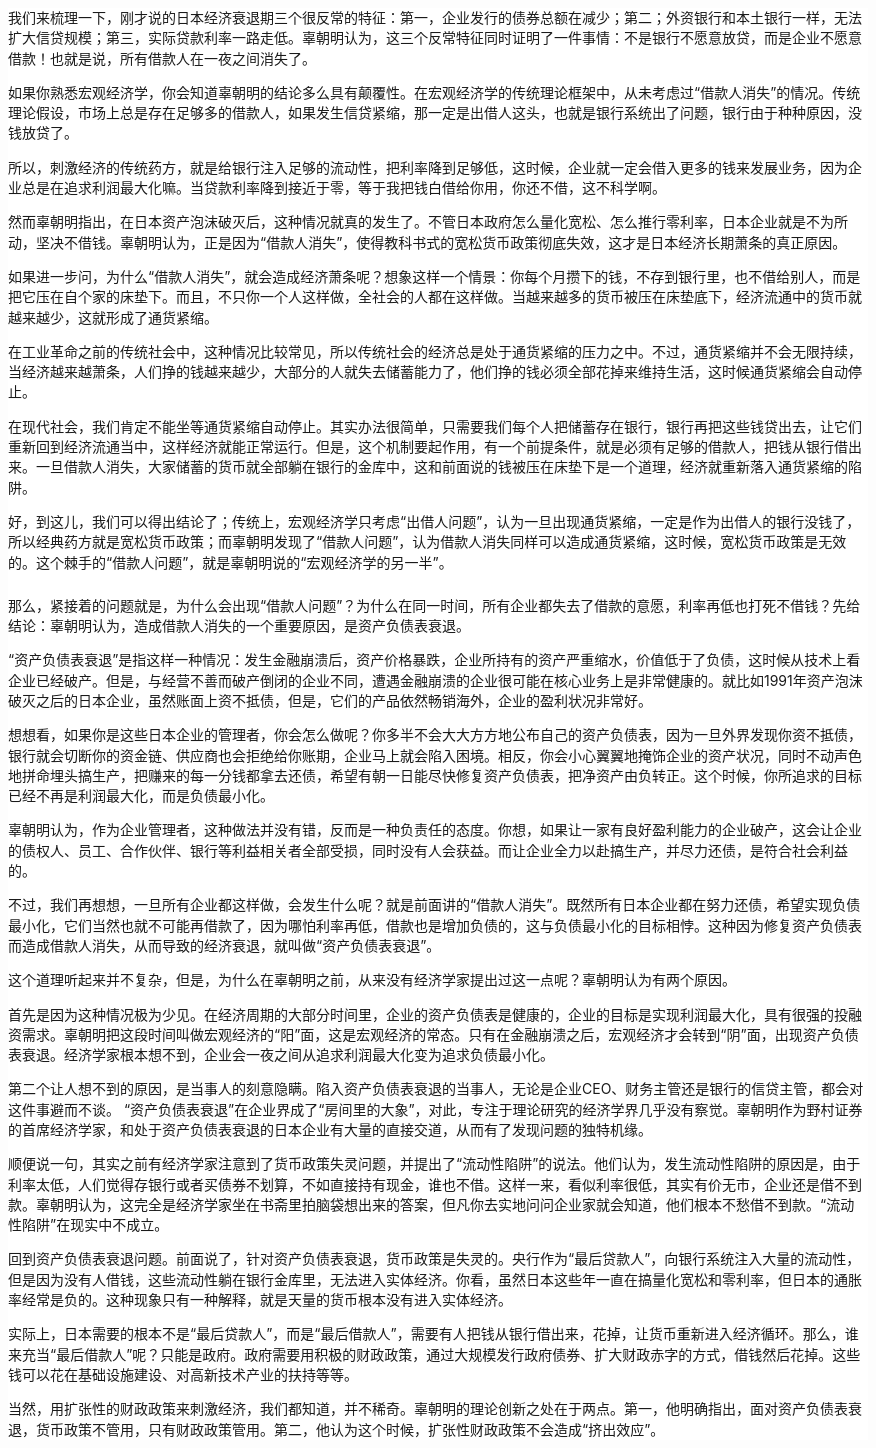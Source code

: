 我们来梳理一下，刚才说的日本经济衰退期三个很反常的特征：第一，企业发行的债券总额在减少；第二；外资银行和本土银行一样，无法扩大信贷规模；第三，实际贷款利率一路走低。辜朝明认为，这三个反常特征同时证明了一件事情：不是银行不愿意放贷，而是企业不愿意借款！也就是说，所有借款人在一夜之间消失了。

如果你熟悉宏观经济学，你会知道辜朝明的结论多么具有颠覆性。在宏观经济学的传统理论框架中，从未考虑过“借款人消失”的情况。传统理论假设，市场上总是存在足够多的借款人，如果发生信贷紧缩，那一定是出借人这头，也就是银行系统出了问题，银行由于种种原因，没钱放贷了。

所以，刺激经济的传统药方，就是给银行注入足够的流动性，把利率降到足够低，这时候，企业就一定会借入更多的钱来发展业务，因为企业总是在追求利润最大化嘛。当贷款利率降到接近于零，等于我把钱白借给你用，你还不借，这不科学啊。

然而辜朝明指出，在日本资产泡沫破灭后，这种情况就真的发生了。不管日本政府怎么量化宽松、怎么推行零利率，日本企业就是不为所动，坚决不借钱。辜朝明认为，正是因为“借款人消失”，使得教科书式的宽松货币政策彻底失效，这才是日本经济长期萧条的真正原因。

如果进一步问，为什么“借款人消失”，就会造成经济萧条呢？想象这样一个情景：你每个月攒下的钱，不存到银行里，也不借给别人，而是把它压在自个家的床垫下。而且，不只你一个人这样做，全社会的人都在这样做。当越来越多的货币被压在床垫底下，经济流通中的货币就越来越少，这就形成了通货紧缩。

在工业革命之前的传统社会中，这种情况比较常见，所以传统社会的经济总是处于通货紧缩的压力之中。不过，通货紧缩并不会无限持续，当经济越来越萧条，人们挣的钱越来越少，大部分的人就失去储蓄能力了，他们挣的钱必须全部花掉来维持生活，这时候通货紧缩会自动停止。

在现代社会，我们肯定不能坐等通货紧缩自动停止。其实办法很简单，只需要我们每个人把储蓄存在银行，银行再把这些钱贷出去，让它们重新回到经济流通当中，这样经济就能正常运行。但是，这个机制要起作用，有一个前提条件，就是必须有足够的借款人，把钱从银行借出来。一旦借款人消失，大家储蓄的货币就全部躺在银行的金库中，这和前面说的钱被压在床垫下是一个道理，经济就重新落入通货紧缩的陷阱。

好，到这儿，我们可以得出结论了；传统上，宏观经济学只考虑“出借人问题”，认为一旦出现通货紧缩，一定是作为出借人的银行没钱了，所以经典药方就是宽松货币政策；而辜朝明发现了“借款人问题”，认为借款人消失同样可以造成通货紧缩，这时候，宽松货币政策是无效的。这个棘手的“借款人问题”，就是辜朝明说的“宏观经济学的另一半”。

###   



那么，紧接着的问题就是，为什么会出现“借款人问题”？为什么在同一时间，所有企业都失去了借款的意愿，利率再低也打死不借钱？先给结论：辜朝明认为，造成借款人消失的一个重要原因，是资产负债表衰退。

“资产负债表衰退”是指这样一种情况：发生金融崩溃后，资产价格暴跌，企业所持有的资产严重缩水，价值低于了负债，这时候从技术上看企业已经破产。但是，与经营不善而破产倒闭的企业不同，遭遇金融崩溃的企业很可能在核心业务上是非常健康的。就比如1991年资产泡沫破灭之后的日本企业，虽然账面上资不抵债，但是，它们的产品依然畅销海外，企业的盈利状况非常好。

想想看，如果你是这些日本企业的管理者，你会怎么做呢？你多半不会大大方方地公布自己的资产负债表，因为一旦外界发现你资不抵债，银行就会切断你的资金链、供应商也会拒绝给你账期，企业马上就会陷入困境。相反，你会小心翼翼地掩饰企业的资产状况，同时不动声色地拼命埋头搞生产，把赚来的每一分钱都拿去还债，希望有朝一日能尽快修复资产负债表，把净资产由负转正。这个时候，你所追求的目标已经不再是利润最大化，而是负债最小化。

辜朝明认为，作为企业管理者，这种做法并没有错，反而是一种负责任的态度。你想，如果让一家有良好盈利能力的企业破产，这会让企业的债权人、员工、合作伙伴、银行等利益相关者全部受损，同时没有人会获益。而让企业全力以赴搞生产，并尽力还债，是符合社会利益的。

不过，我们再想想，一旦所有企业都这样做，会发生什么呢？就是前面讲的“借款人消失”。既然所有日本企业都在努力还债，希望实现负债最小化，它们当然也就不可能再借款了，因为哪怕利率再低，借款也是增加负债的，这与负债最小化的目标相悖。这种因为修复资产负债表而造成借款人消失，从而导致的经济衰退，就叫做“资产负债表衰退”。

这个道理听起来并不复杂，但是，为什么在辜朝明之前，从来没有经济学家提出过这一点呢？辜朝明认为有两个原因。

首先是因为这种情况极为少见。在经济周期的大部分时间里，企业的资产负债表是健康的，企业的目标是实现利润最大化，具有很强的投融资需求。辜朝明把这段时间叫做宏观经济的“阳”面，这是宏观经济的常态。只有在金融崩溃之后，宏观经济才会转到“阴”面，出现资产负债表衰退。经济学家根本想不到，企业会一夜之间从追求利润最大化变为追求负债最小化。

第二个让人想不到的原因，是当事人的刻意隐瞒。陷入资产负债表衰退的当事人，无论是企业CEO、财务主管还是银行的信贷主管，都会对这件事避而不谈。 “资产负债表衰退”在企业界成了“房间里的大象”，对此，专注于理论研究的经济学界几乎没有察觉。辜朝明作为野村证券的首席经济学家，和处于资产负债表衰退的日本企业有大量的直接交道，从而有了发现问题的独特机缘。

顺便说一句，其实之前有经济学家注意到了货币政策失灵问题，并提出了“流动性陷阱”的说法。他们认为，发生流动性陷阱的原因是，由于利率太低，人们觉得存银行或者买债券不划算，不如直接持有现金，谁也不借。这样一来，看似利率很低，其实有价无市，企业还是借不到款。辜朝明认为，这完全是经济学家坐在书斋里拍脑袋想出来的答案，但凡你去实地问问企业家就会知道，他们根本不愁借不到款。“流动性陷阱”在现实中不成立。 

回到资产负债表衰退问题。前面说了，针对资产负债表衰退，货币政策是失灵的。央行作为“最后贷款人”，向银行系统注入大量的流动性，但是因为没有人借钱，这些流动性躺在银行金库里，无法进入实体经济。你看，虽然日本这些年一直在搞量化宽松和零利率，但日本的通胀率经常是负的。这种现象只有一种解释，就是天量的货币根本没有进入实体经济。

实际上，日本需要的根本不是“最后贷款人”，而是“最后借款人”，需要有人把钱从银行借出来，花掉，让货币重新进入经济循环。那么，谁来充当“最后借款人”呢？只能是政府。政府需要用积极的财政政策，通过大规模发行政府债券、扩大财政赤字的方式，借钱然后花掉。这些钱可以花在基础设施建设、对高新技术产业的扶持等等。

当然，用扩张性的财政政策来刺激经济，我们都知道，并不稀奇。辜朝明的理论创新之处在于两点。第一，他明确指出，面对资产负债表衰退，货币政策不管用，只有财政政策管用。第二，他认为这个时候，扩张性财政政策不会造成“挤出效应”。
